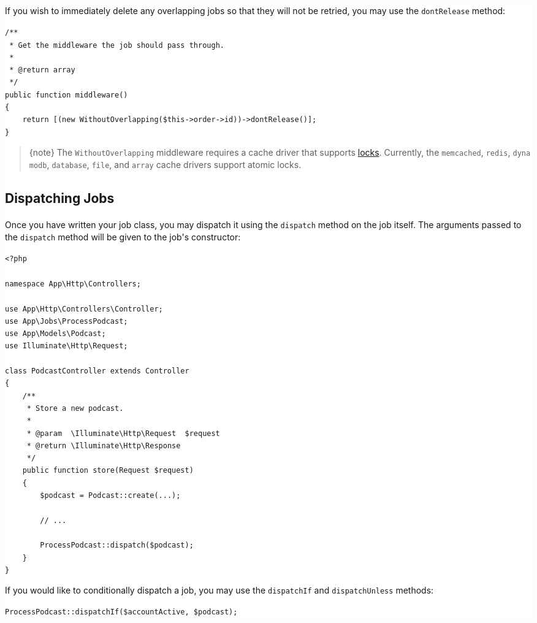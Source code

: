 If you wish to immediately delete any overlapping jobs so that they will not
be retried, you may use the `dontRelease` method:

    /**
     * Get the middleware the job should pass through.
     *
     * @return array
     */
    public function middleware()
    {
        return [(new WithoutOverlapping($this->order->id))->dontRelease()];
    }

> {note} The `WithoutOverlapping` middleware requires a cache driver that supports [locks](/docs/{{version}}/cache#atomic-locks). Currently, the `memcached`, `redis`, `dynamodb`, `database`, `file`, and `array` cache drivers support atomic locks.

<a name="dispatching-jobs"></a>
## Dispatching Jobs

Once you have written your job class, you may dispatch it using the
`dispatch` method on the job itself. The arguments passed to the `dispatch`
method will be given to the job's constructor:

    <?php

    namespace App\Http\Controllers;

    use App\Http\Controllers\Controller;
    use App\Jobs\ProcessPodcast;
    use App\Models\Podcast;
    use Illuminate\Http\Request;

    class PodcastController extends Controller
    {
        /**
         * Store a new podcast.
         *
         * @param  \Illuminate\Http\Request  $request
         * @return \Illuminate\Http\Response
         */
        public function store(Request $request)
        {
            $podcast = Podcast::create(...);

            // ...

            ProcessPodcast::dispatch($podcast);
        }
    }

If you would like to conditionally dispatch a job, you may use the
`dispatchIf` and `dispatchUnless` methods:

    ProcessPodcast::dispatchIf($accountActive, $podcast);
